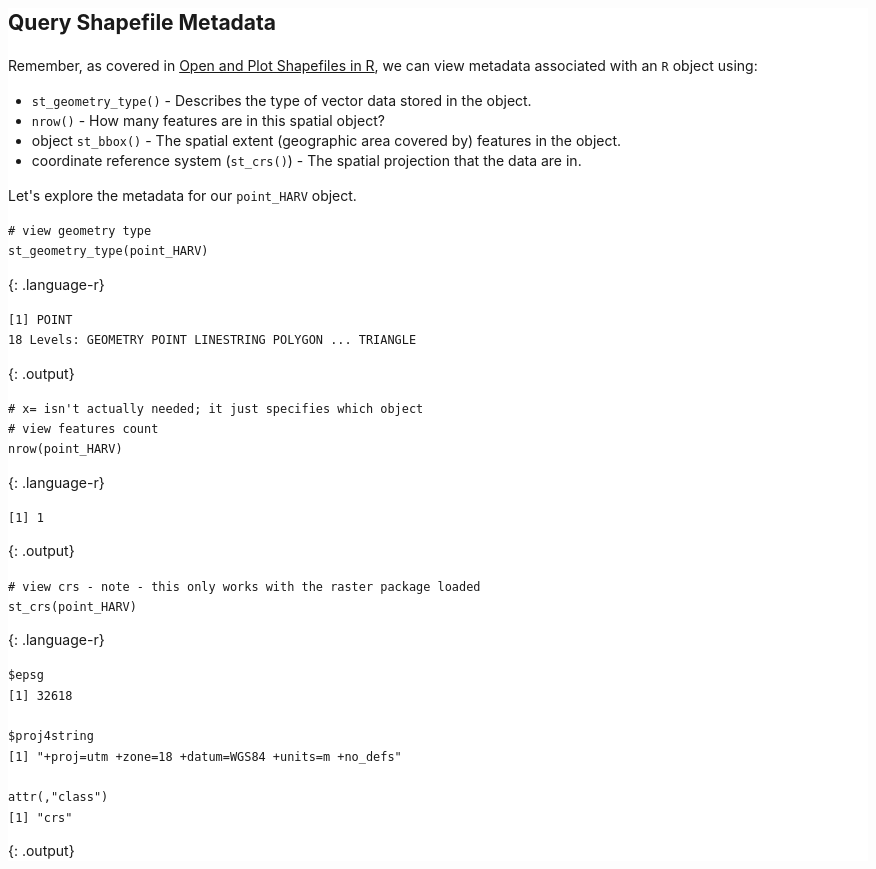 ## Query Shapefile Metadata
Remember, as covered in
[Open and Plot Shapefiles in R]({{site.baseurl}}/R/open-shapefiles-in-R/),
we can view metadata associated with an `R` object using:

* `st_geometry_type()` - Describes the type of vector data stored in the object.
* `nrow()` - How many features are in this spatial object?
* object `st_bbox()` - The spatial extent (geographic area covered by) features
in the object.
* coordinate reference system (`st_crs()`) - The spatial projection that the data are
in.

Let's explore the metadata for our `point_HARV` object.


~~~
# view geometry type
st_geometry_type(point_HARV)
~~~
{: .language-r}



~~~
[1] POINT
18 Levels: GEOMETRY POINT LINESTRING POLYGON ... TRIANGLE
~~~
{: .output}



~~~
# x= isn't actually needed; it just specifies which object
# view features count
nrow(point_HARV)
~~~
{: .language-r}



~~~
[1] 1
~~~
{: .output}



~~~
# view crs - note - this only works with the raster package loaded
st_crs(point_HARV)
~~~
{: .language-r}



~~~
$epsg
[1] 32618

$proj4string
[1] "+proj=utm +zone=18 +datum=WGS84 +units=m +no_defs"

attr(,"class")
[1] "crs"
~~~
{: .output}
